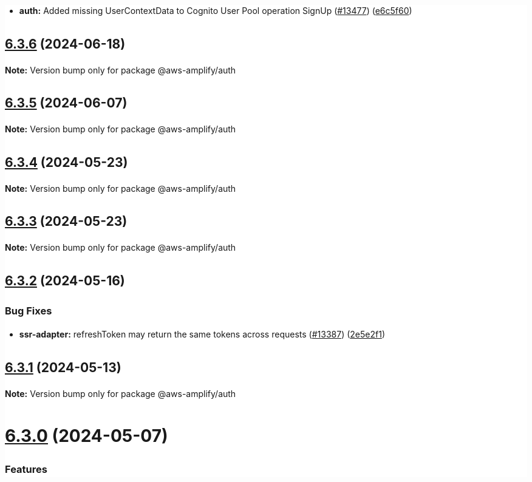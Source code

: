 - **auth:** Added missing UserContextData to Cognito User Pool operation SignUp ([#13477](https://github.com/aws-amplify/amplify-js/issues/13477)) ([e6c5f60](https://github.com/aws-amplify/amplify-js/commit/e6c5f60225c6ba0beeb4d5d2ae4cd55615062152))

## [6.3.6](https://github.com/aws-amplify/amplify-js/compare/@aws-amplify/auth@6.3.5...@aws-amplify/auth@6.3.6) (2024-06-18)

**Note:** Version bump only for package @aws-amplify/auth

## [6.3.5](https://github.com/aws-amplify/amplify-js/compare/@aws-amplify/auth@6.3.4...@aws-amplify/auth@6.3.5) (2024-06-07)

**Note:** Version bump only for package @aws-amplify/auth

## [6.3.4](https://github.com/aws-amplify/amplify-js/compare/@aws-amplify/auth@6.3.3...@aws-amplify/auth@6.3.4) (2024-05-23)

**Note:** Version bump only for package @aws-amplify/auth

## [6.3.3](https://github.com/aws-amplify/amplify-js/compare/@aws-amplify/auth@6.3.2...@aws-amplify/auth@6.3.3) (2024-05-23)

**Note:** Version bump only for package @aws-amplify/auth

## [6.3.2](https://github.com/aws-amplify/amplify-js/compare/@aws-amplify/auth@6.3.1...@aws-amplify/auth@6.3.2) (2024-05-16)

### Bug Fixes

- **ssr-adapter:** refreshToken may return the same tokens across requests ([#13387](https://github.com/aws-amplify/amplify-js/issues/13387)) ([2e5e2f1](https://github.com/aws-amplify/amplify-js/commit/2e5e2f1ab49edfd4c5f4abbf2391633da29bd476))

## [6.3.1](https://github.com/aws-amplify/amplify-js/compare/@aws-amplify/auth@6.3.0...@aws-amplify/auth@6.3.1) (2024-05-13)

**Note:** Version bump only for package @aws-amplify/auth

# [6.3.0](https://github.com/aws-amplify/amplify-js/compare/@aws-amplify/auth@6.2.2...@aws-amplify/auth@6.3.0) (2024-05-07)

### Features
